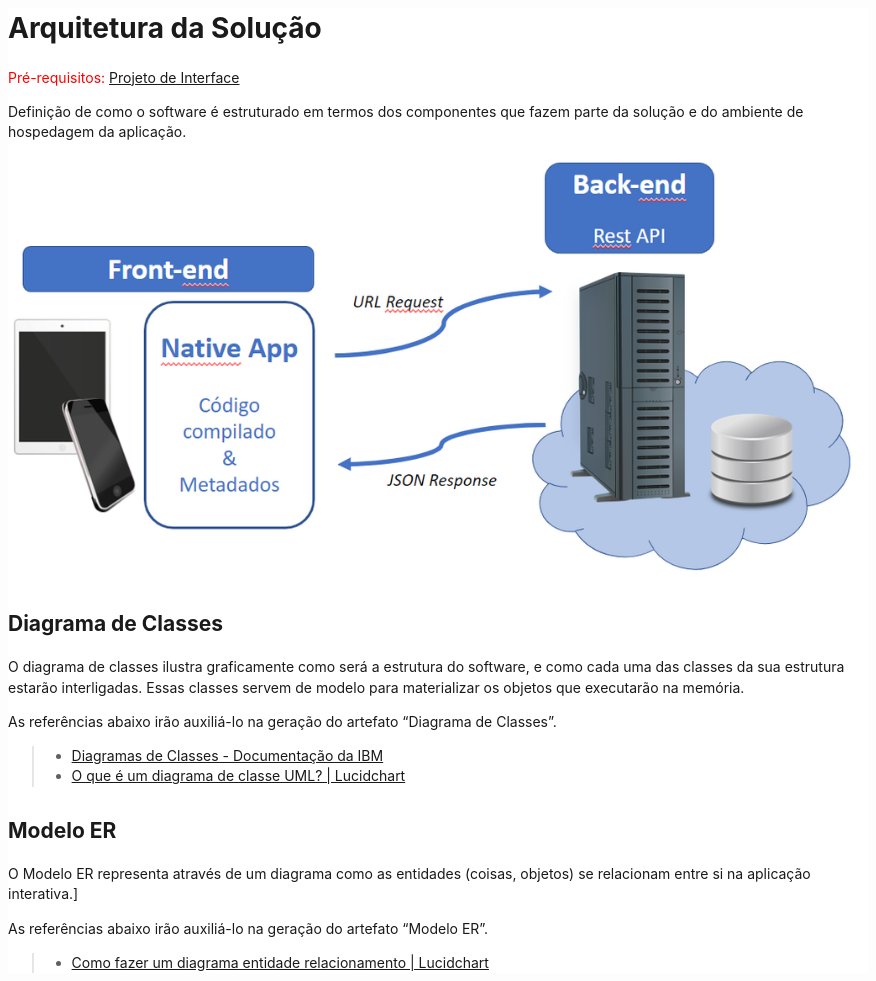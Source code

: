 # Arquitetura da Solução

<span style="color:red">Pré-requisitos: <a href="3-Projeto de Interface.md"> Projeto de Interface</a></span>

Definição de como o software é estruturado em termos dos componentes que fazem parte da solução e do ambiente de hospedagem da aplicação.

![Arquitetura da Solução](img/02-mob-arch.png)

## Diagrama de Classes

O diagrama de classes ilustra graficamente como será a estrutura do software, e como cada uma das classes da sua estrutura estarão interligadas. Essas classes servem de modelo para materializar os objetos que executarão na memória.

As referências abaixo irão auxiliá-lo na geração do artefato “Diagrama de Classes”.

> - [Diagramas de Classes - Documentação da IBM](https://www.ibm.com/docs/pt-br/rational-soft-arch/9.6.1?topic=diagrams-class)
> - [O que é um diagrama de classe UML? | Lucidchart](https://www.lucidchart.com/pages/pt/o-que-e-diagrama-de-classe-uml)

## Modelo ER

O Modelo ER representa através de um diagrama como as entidades (coisas, objetos) se relacionam entre si na aplicação interativa.]

As referências abaixo irão auxiliá-lo na geração do artefato “Modelo ER”.

> - [Como fazer um diagrama entidade relacionamento | Lucidchart](https://www.lucidchart.com/pages/pt/como-fazer-um-diagrama-entidade-relacionamento)
